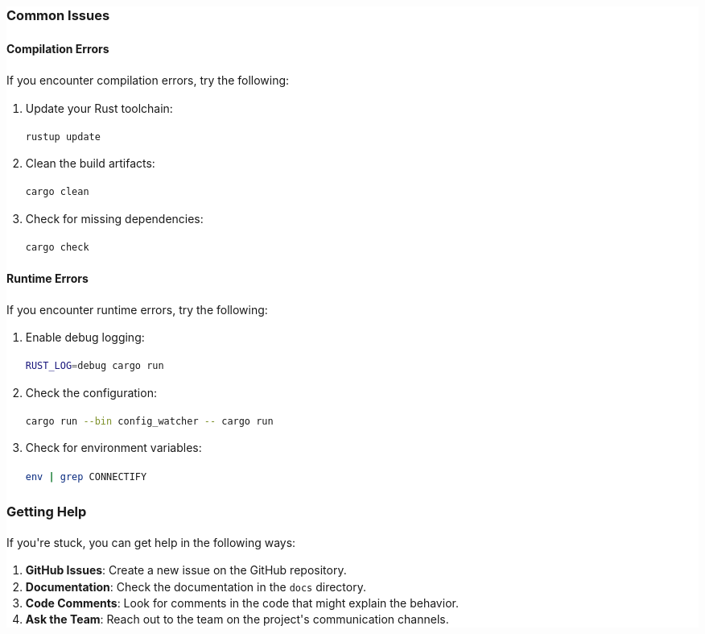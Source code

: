 ### Common Issues

#### Compilation Errors

If you encounter compilation errors, try the following:

1. Update your Rust toolchain:
   ```bash
   rustup update
   ```

2. Clean the build artifacts:
   ```bash
   cargo clean
   ```

3. Check for missing dependencies:
   ```bash
   cargo check
   ```

#### Runtime Errors

If you encounter runtime errors, try the following:

1. Enable debug logging:
   ```bash
   RUST_LOG=debug cargo run
   ```

2. Check the configuration:
   ```bash
   cargo run --bin config_watcher -- cargo run
   ```

3. Check for environment variables:
   ```bash
   env | grep CONNECTIFY
   ```

### Getting Help

If you're stuck, you can get help in the following ways:

1. **GitHub Issues**: Create a new issue on the GitHub repository.
2. **Documentation**: Check the documentation in the `docs` directory.
3. **Code Comments**: Look for comments in the code that might explain the behavior.
4. **Ask the Team**: Reach out to the team on the project's communication channels.